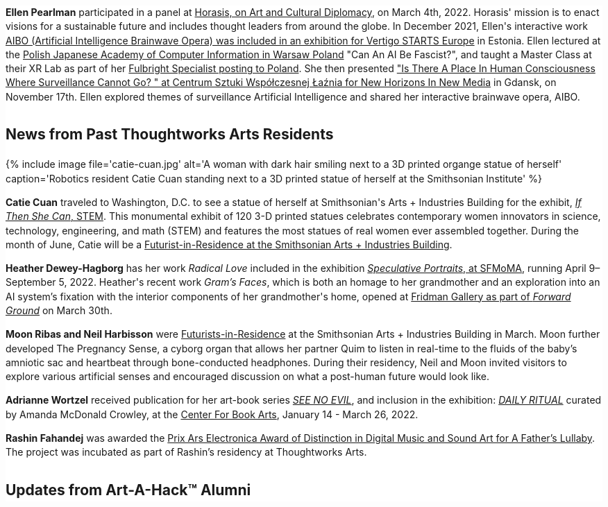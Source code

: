 **Ellen Pearlman** participated in a panel at  [Horasis, on Art and Cultural Diplomacy](https://horasis.org/horasis-usa-meeting/), on March 4th, 2022. Horasis' mission is to enact visions for a sustainable future and includes thought leaders from around the globe. In December 2021, Ellen's interactive work [AIBO (Artificial Intelligence Brainwave Opera) was included in an exhibition for Vertigo STARTS Europe](https://hci.tlu.ee/aibo/) in Estonia. Ellen lectured at the [Polish Japanese Academy of Computer Information in Warsaw Poland](https://www.pja.edu.pl/en/) "Can An AI Be Fascist?", and taught a Master Class at their XR Lab as part of her [Fulbright Specialist posting to Poland](https://fulbrightspecialist.worldlearning.org/). She then presented ["Is There A Place In Human Consciousness Where Surveillance Cannot Go? " at Centrum Sztuki Współczesnej Łaźnia for New Horizons In New Media](https://www.laznia.pl/wydarzenia/new-horizons-in-new-media-lecture-by-dr-ellen-pearlman-902/) in Gdansk, on November 17th. Ellen explored themes of surveillance Artificial Intelligence and shared her interactive brainwave opera, AIBO.

## News from Past Thoughtworks Arts Residents

{% include image file='catie-cuan.jpg'
   alt='A woman with dark hair smiling next to a 3D printed organge statue of herself'
   caption='Robotics resident Catie Cuan standing next to a 3D printed statue of herself at the Smithsonian Institute' %}

**Catie Cuan** traveled to Washington, D.C. to see a statue of herself at Smithsonian's Arts + Industries Building for the exhibit, [*If Then She Can*, STEM](https://ifthenexhibit.org/). This monumental exhibit of 120 3-D printed statues celebrates contemporary women innovators in science, technology, engineering, and math (STEM) and features the most statues of real women ever assembled together. During the month of June, Catie will be a [Futurist-in-Residence at the Smithsonian Arts + Industries Building](https://aib.si.edu/futuristinresidence/).

**Heather Dewey-Hagborg** has her work *Radical Love* included in the exhibition [*Speculative Portraits*, at SFMoMA](https://www.sfmoma.org/exhibition/speculative-portraits/), running April 9–September 5, 2022. Heather's recent work *Gram’s Faces*, which is both an homage to her grandmother and an exploration into an AI system’s fixation with the interior components of her grandmother's home, opened at [Fridman Gallery as part of *Forward Ground*](https://www.fridmangallery.com/forwardground) on March 30th.

**Moon Ribas and Neil Harbisson** were  [Futurists-in-Residence](https://aib.si.edu/futuristinresidence/) at the Smithsonian Arts + Industries Building in March. Moon further developed The Pregnancy Sense, a cyborg organ that allows her partner Quim to listen in real-time to the fluids of the baby’s amniotic sac and heartbeat through bone-conducted headphones. During their residency, Neil and Moon invited visitors to explore various artificial senses and encouraged discussion on what a post-human future would look like.

**Adrianne Wortzel** received publication for her art-book series [*SEE NO EVIL*](https://mcusercontent.com/46b15139b3e664fff919bd6f9/files/43b7e970-9b1e-2f28-cfa4-95106688d3b0/Magcloud_SEE_NO_EVIL_BOOKLET_MAILING_1_6_22.pdf), and inclusion in the exhibition: [*DAILY RITUAL*](https://centerforbookarts.org/daily-ritual-exhibition) curated by Amanda McDonald Crowley, at the [Center For Book Arts](https://centerforbookarts.org/), January 14 - March 26, 2022.

**Rashin Fahandej** was awarded the [Prix Ars Electronica Award of Distinction in Digital Music and Sound Art for A Father’s Lullaby](https://calls.ars.electronica.art/prix/winners/8195/). The project was incubated as part of Rashin’s residency at Thoughtworks Arts.

## Updates from Art-A-Hack™ Alumni
